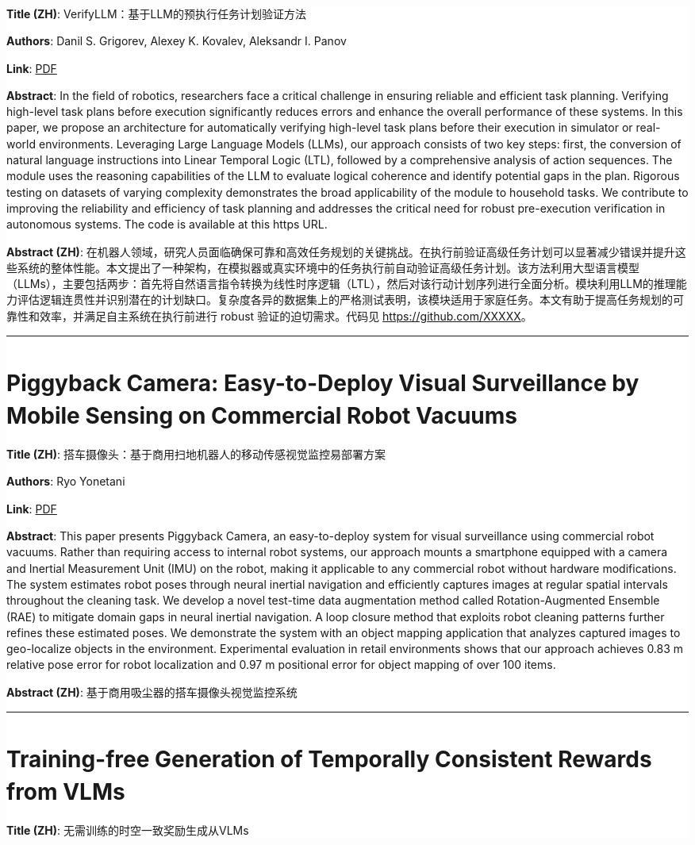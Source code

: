 **Title (ZH)**: VerifyLLM：基于LLM的预执行任务计划验证方法 

**Authors**: Danil S. Grigorev, Alexey K. Kovalev, Aleksandr I. Panov  

**Link**: [PDF](https://arxiv.org/pdf/2507.05118)  

**Abstract**: In the field of robotics, researchers face a critical challenge in ensuring reliable and efficient task planning. Verifying high-level task plans before execution significantly reduces errors and enhance the overall performance of these systems. In this paper, we propose an architecture for automatically verifying high-level task plans before their execution in simulator or real-world environments. Leveraging Large Language Models (LLMs), our approach consists of two key steps: first, the conversion of natural language instructions into Linear Temporal Logic (LTL), followed by a comprehensive analysis of action sequences. The module uses the reasoning capabilities of the LLM to evaluate logical coherence and identify potential gaps in the plan. Rigorous testing on datasets of varying complexity demonstrates the broad applicability of the module to household tasks. We contribute to improving the reliability and efficiency of task planning and addresses the critical need for robust pre-execution verification in autonomous systems. The code is available at this https URL. 

**Abstract (ZH)**: 在机器人领域，研究人员面临确保可靠和高效任务规划的关键挑战。在执行前验证高级任务计划可以显著减少错误并提升这些系统的整体性能。本文提出了一种架构，在模拟器或真实环境中的任务执行前自动验证高级任务计划。该方法利用大型语言模型（LLMs），主要包括两步：首先将自然语言指令转换为线性时序逻辑（LTL），然后对该行动计划序列进行全面分析。模块利用LLM的推理能力评估逻辑连贯性并识别潜在的计划缺口。复杂度各异的数据集上的严格测试表明，该模块适用于家庭任务。本文有助于提高任务规划的可靠性和效率，并满足自主系统在执行前进行 robust 验证的迫切需求。代码见 <https://github.com/XXXXX>。 

---
# Piggyback Camera: Easy-to-Deploy Visual Surveillance by Mobile Sensing on Commercial Robot Vacuums 

**Title (ZH)**: 搭车摄像头：基于商用扫地机器人的移动传感视觉监控易部署方案 

**Authors**: Ryo Yonetani  

**Link**: [PDF](https://arxiv.org/pdf/2507.04910)  

**Abstract**: This paper presents Piggyback Camera, an easy-to-deploy system for visual surveillance using commercial robot vacuums. Rather than requiring access to internal robot systems, our approach mounts a smartphone equipped with a camera and Inertial Measurement Unit (IMU) on the robot, making it applicable to any commercial robot without hardware modifications. The system estimates robot poses through neural inertial navigation and efficiently captures images at regular spatial intervals throughout the cleaning task. We develop a novel test-time data augmentation method called Rotation-Augmented Ensemble (RAE) to mitigate domain gaps in neural inertial navigation. A loop closure method that exploits robot cleaning patterns further refines these estimated poses. We demonstrate the system with an object mapping application that analyzes captured images to geo-localize objects in the environment. Experimental evaluation in retail environments shows that our approach achieves 0.83 m relative pose error for robot localization and 0.97 m positional error for object mapping of over 100 items. 

**Abstract (ZH)**: 基于商用吸尘器的搭车摄像头视觉监控系统 

---
# Training-free Generation of Temporally Consistent Rewards from VLMs 

**Title (ZH)**: 无需训练的时空一致奖励生成从VLMs 
